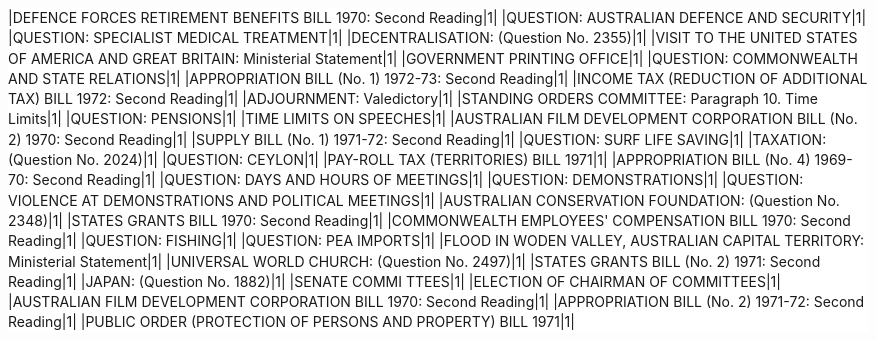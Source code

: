|DEFENCE FORCES RETIREMENT BENEFITS BILL 1970: Second Reading|1|
|QUESTION: AUSTRALIAN DEFENCE AND SECURITY|1|
|QUESTION: SPECIALIST MEDICAL TREATMENT|1|
|DECENTRALISATION: (Question No. 2355)|1|
|VISIT TO THE UNITED STATES OF AMERICA AND GREAT BRITAIN: Ministerial Statement|1|
|GOVERNMENT PRINTING OFFICE|1|
|QUESTION: COMMONWEALTH AND STATE RELATIONS|1|
|APPROPRIATION BILL (No. 1) 1972-73: Second Reading|1|
|INCOME TAX (REDUCTION OF ADDITIONAL TAX) BILL 1972: Second Reading|1|
|ADJOURNMENT: Valedictory|1|
|STANDING ORDERS COMMITTEE: Paragraph 10. Time Limits|1|
|QUESTION: PENSIONS|1|
|TIME LIMITS ON SPEECHES|1|
|AUSTRALIAN FILM DEVELOPMENT CORPORATION BILL (No. 2) 1970: Second Reading|1|
|SUPPLY BILL (No. 1) 1971-72: Second Reading|1|
|QUESTION: SURF LIFE SAVING|1|
|TAXATION: (Question No. 2024)|1|
|QUESTION: CEYLON|1|
|PAY-ROLL TAX (TERRITORIES) BILL 1971|1|
|APPROPRIATION BILL (No. 4) 1969-70: Second Reading|1|
|QUESTION: DAYS AND HOURS OF MEETINGS|1|
|QUESTION: DEMONSTRATIONS|1|
|QUESTION: VIOLENCE AT DEMONSTRATIONS AND POLITICAL MEETINGS|1|
|AUSTRALIAN CONSERVATION FOUNDATION: (Question No. 2348)|1|
|STATES GRANTS BILL 1970: Second Reading|1|
|COMMONWEALTH EMPLOYEES' COMPENSATION BILL 1970: Second Reading|1|
|QUESTION: FISHING|1|
|QUESTION: PEA IMPORTS|1|
|FLOOD IN WODEN VALLEY, AUSTRALIAN CAPITAL TERRITORY: Ministerial Statement|1|
|UNIVERSAL WORLD CHURCH: (Question No. 2497)|1|
|STATES GRANTS BILL (No. 2) 1971: Second Reading|1|
|JAPAN: (Question No. 1882)|1|
|SENATE COMMI TTEES|1|
|ELECTION OF CHAIRMAN OF COMMITTEES|1|
|AUSTRALIAN FILM DEVELOPMENT CORPORATION BILL 1970: Second Reading|1|
|APPROPRIATION BILL (No. 2) 1971-72: Second Reading|1|
|PUBLIC ORDER (PROTECTION OF PERSONS AND PROPERTY) BILL 1971|1|
